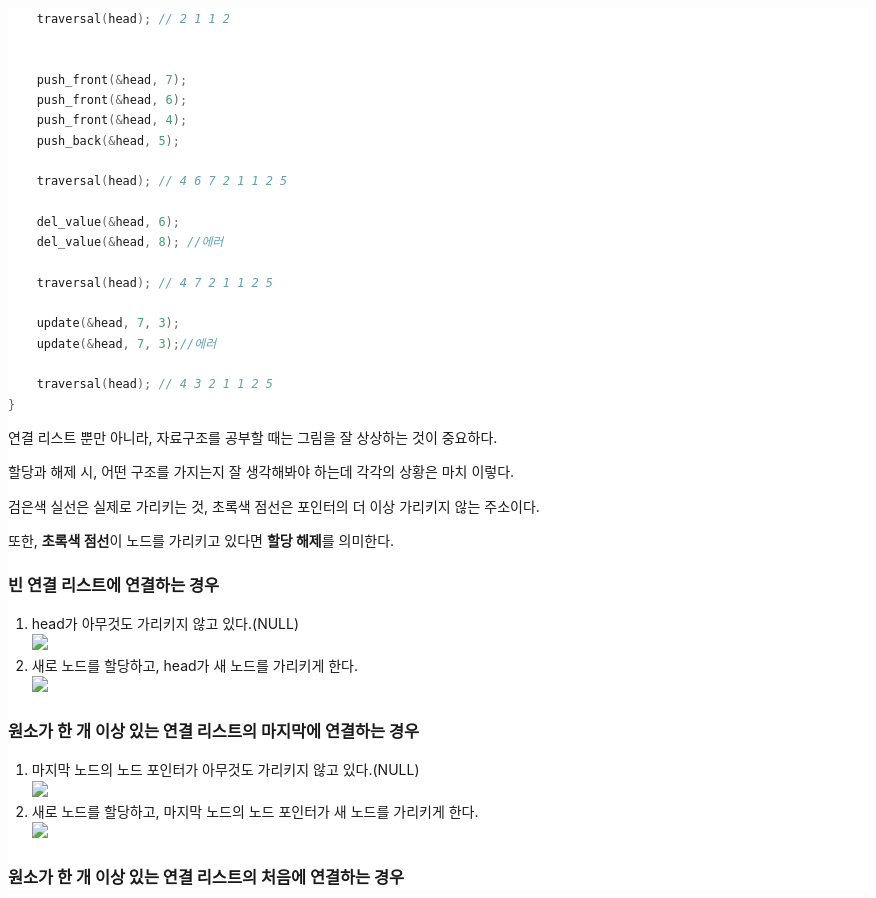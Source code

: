 ```c
	traversal(head); // 2 1 1 2


	push_front(&head, 7);
	push_front(&head, 6);
	push_front(&head, 4);
	push_back(&head, 5);

	traversal(head); // 4 6 7 2 1 1 2 5

	del_value(&head, 6);
	del_value(&head, 8); //에러

	traversal(head); // 4 7 2 1 1 2 5

	update(&head, 7, 3);
	update(&head, 7, 3);//에러

	traversal(head); // 4 3 2 1 1 2 5
}
```

연결 리스트 뿐만 아니라, 자료구조를 공부할 때는 그림을 잘 상상하는 것이 중요하다.

할당과 해제 시, 어떤 구조를 가지는지 잘 생각해봐야 하는데 각각의 상황은 마치 이렇다.

검은색 실선은 실제로 가리키는 것, 초록색 점선은 포인터의 더 이상 가리키지 않는 주소이다.

또한, **초록색 점선**이 노드를 가리키고 있다면 **할당 해제**를 의미한다.

### 빈 연결 리스트에 연결하는 경우

<ol>
<li>head가 아무것도 가리키지 않고 있다.(NULL)</li>
<img src ="https://res.cloudinary.com/dtloik0ts/image/upload/v1705424468/INSERT_TO_EMPTY_uaccpd.png">
<li>새로 노드를 할당하고, head가 새 노드를 가리키게 한다.</li>
<img src = "https://res.cloudinary.com/dtloik0ts/image/upload/v1705424965/INSERT_TO_EMPTY2_dv5sqt.png">
</ol>

### 원소가 한 개 이상 있는 연결 리스트의 마지막에 연결하는 경우

<ol>
<li>마지막 노드의 노드 포인터가 아무것도 가리키지 않고 있다.(NULL)</li>
<img src ="https://res.cloudinary.com/dtloik0ts/image/upload/v1705424964/%EB%81%9D_%EC%82%BD%EC%9E%85_1_piiixp.png">
<li>새로 노드를 할당하고, 마지막 노드의 노드 포인터가 새 노드를 가리키게 한다.</li>
<img src = "https://res.cloudinary.com/dtloik0ts/image/upload/v1705424964/%EB%81%9D_%EC%82%BD%EC%9E%852_ahrwfa.png">
</ol>

### 원소가 한 개 이상 있는 연결 리스트의 처음에 연결하는 경우
